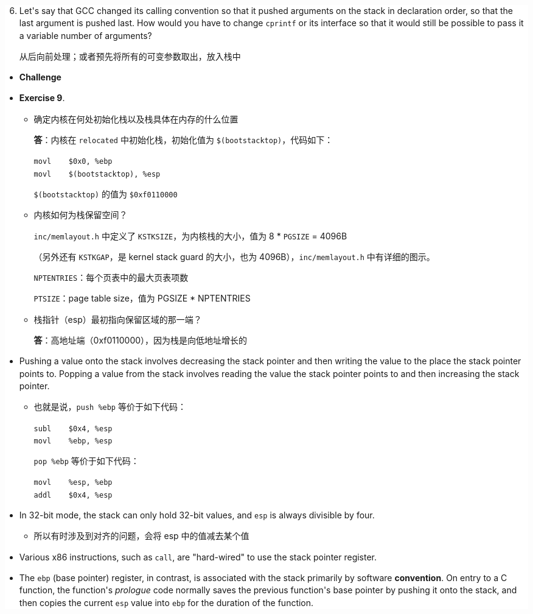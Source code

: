   6. Let's say that GCC changed its calling convention so that it pushed arguments on the stack in declaration order, so that the last argument is pushed last. How would you have to change `cprintf` or its interface so that it would still be possible to pass it a variable number of arguments?

     从后向前处理；或者预先将所有的可变参数取出，放入栈中

- **Challenge**

- **Exercise 9**. 

  - 确定内核在何处初始化栈以及栈具体在内存的什么位置

    **答**：内核在 `relocated` 中初始化栈，初始化值为 `$(bootstacktop)`，代码如下：

    ```Assembly
    movl	$0x0, %ebp
    movl	$(bootstacktop), %esp
    ```

    `$(bootstacktop)` 的值为 `$0xf0110000`

  - 内核如何为栈保留空间？

    `inc/memlayout.h` 中定义了 `KSTKSIZE`，为内核栈的大小，值为 8 * `PGSIZE` = 4096B

    （另外还有 `KSTKGAP`，是 kernel stack guard 的大小，也为 4096B），`inc/memlayout.h` 中有详细的图示。

    `NPTENTRIES`：每个页表中的最大页表项数

    `PTSIZE`：page table size，值为 PGSIZE * NPTENTRIES

  - 栈指针（esp）最初指向保留区域的那一端？

    **答**：高地址端（0xf0110000），因为栈是向低地址增长的

- Pushing a value onto the stack involves decreasing the stack pointer and then writing the value to the place the stack pointer points to. Popping a value from the stack involves reading the value the stack pointer points to and then increasing the stack pointer. 

  - 也就是说，`push %ebp` 等价于如下代码：

    ```assembly
    subl	$0x4, %esp
    movl	%ebp, %esp
    ```

    `pop %ebp` 等价于如下代码：

    ```assembly
    movl	%esp, %ebp
    addl	$0x4, %esp
    ```

- In 32-bit mode, the stack can only hold 32-bit values, and `esp` is always divisible by four. 

  - 所以有时涉及到对齐的问题，会将 esp 中的值减去某个值

- Various x86 instructions, such as `call`, are "hard-wired" to use the stack pointer register.

- The `ebp` (base pointer) register, in contrast, is associated with the stack primarily by software **convention**. On entry to a C function, the function's *prologue* code normally saves the previous function's base pointer by pushing it onto the stack, and then copies the current `esp` value into `ebp` for the duration of the function.
